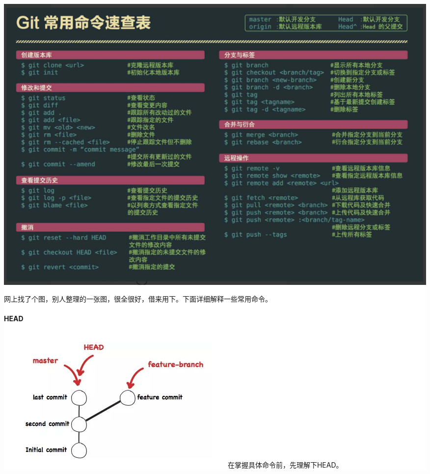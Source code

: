 ![](./picture/3.png)



网上找了个图，别人整理的一张图，很全很好，借来用下。下面详细解释一些常用命令。

#### HEAD

![](./picture/4.png)
在掌握具体命令前，先理解下HEAD。
